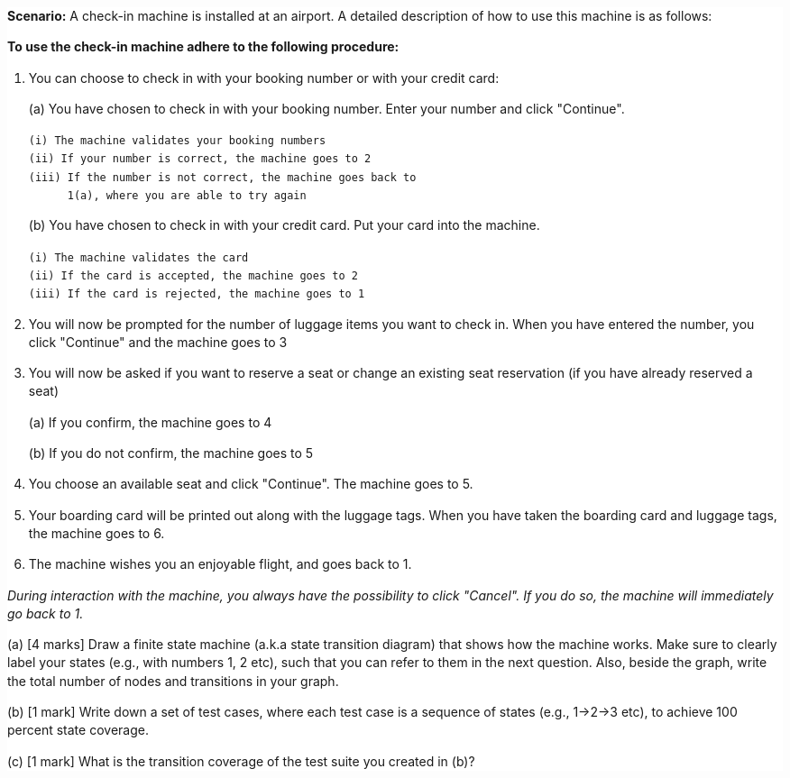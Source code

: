 **Scenario:** A check-in machine is installed at an airport. A detailed
description of how to use this machine is as follows:

**To use the check-in machine adhere to the following procedure:**

1.  You can choose to check in with your booking number or with your
    credit card:

    (a) You have chosen to check in with your booking number. Enter your
        number and click "Continue".

        (i) The machine validates your booking numbers
        (ii) If your number is correct, the machine goes to 2
        (iii) If the number is not correct, the machine goes back to
              1(a), where you are able to try again

    (b) You have chosen to check in with your credit card. Put your card
        into the machine.

        (i) The machine validates the card
        (ii) If the card is accepted, the machine goes to 2
        (iii) If the card is rejected, the machine goes to 1

2.  You will now be prompted for the number of luggage items you want to
    check in. When you have entered the number, you click "Continue" and
    the machine goes to 3

3.  You will now be asked if you want to reserve a seat or change an
    existing seat reservation (if you have already reserved a seat)

    (a) If you confirm, the machine goes to 4

    (b) If you do not confirm, the machine goes to 5

4.  You choose an available seat and click "Continue". The machine goes
    to 5.

5.  Your boarding card will be printed out along with the luggage tags.
    When you have taken the boarding card and luggage tags, the machine
    goes to 6.

6.  The machine wishes you an enjoyable flight, and goes back to 1.

*During interaction with the machine, you always have the possibility to
click "Cancel". If you do so, the machine will immediately go back to
1.*

(a) \[4 marks\] Draw a finite state machine (a.k.a state transition
    diagram) that shows how the machine works. Make sure to clearly
    label your states (e.g., with numbers 1, 2 etc), such that you can
    refer to them in the next question. Also, beside the graph, write
    the total number of nodes and transitions in your graph.

(b) \[1 mark\] Write down a set of test cases, where each test case is a
    sequence of states (e.g., 1-\>2-\>3 etc), to achieve 100 percent
    state coverage.

(c) \[1 mark\] What is the transition coverage of the test suite you
    created in (b)?
